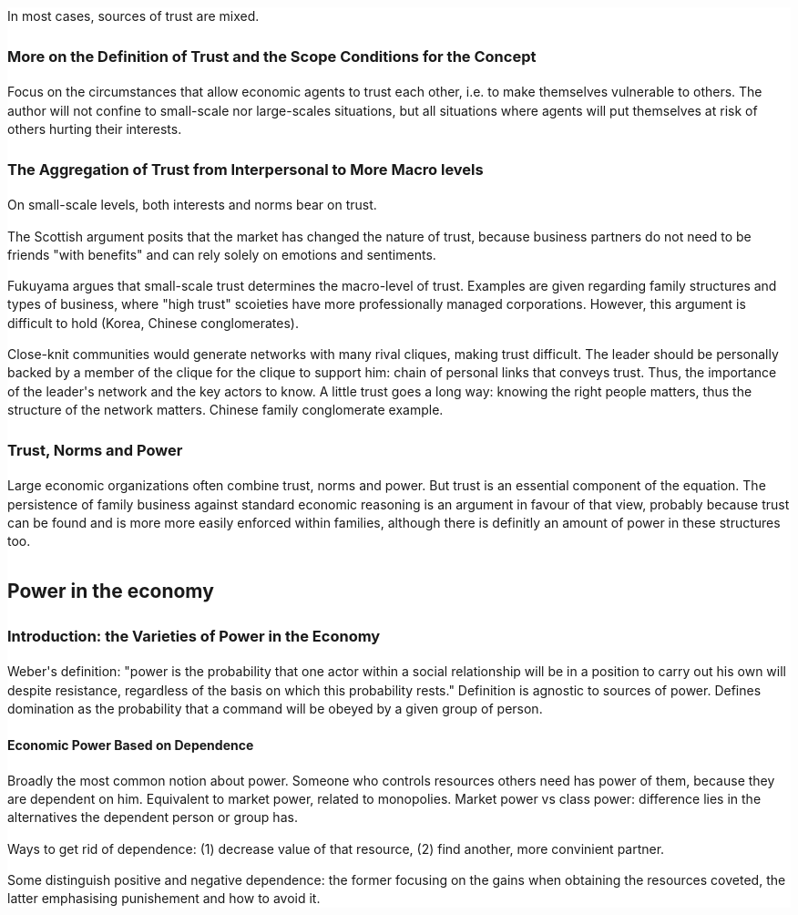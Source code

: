 In most cases, sources of trust are mixed.

### More on the Definition of Trust and the Scope Conditions for the Concept

Focus on the circumstances that allow economic agents to trust each other, i.e. to make themselves vulnerable to others. The author will not confine to small-scale nor large-scales situations, but all situations where agents will put themselves at risk of others hurting their interests.

### The Aggregation of Trust from Interpersonal to More Macro levels

On small-scale levels, both interests and norms bear on trust.

The Scottish argument posits that the market has changed the nature of trust, because business partners do not need to be friends "with benefits" and can rely solely on emotions and sentiments.

Fukuyama argues that small-scale trust determines the macro-level of trust. Examples are given regarding family structures and types of business, where "high trust" scoieties have more professionally managed corporations. However, this argument is difficult to hold (Korea, Chinese conglomerates).

Close-knit communities would generate networks with many rival cliques, making trust difficult. The leader should be personally backed by a member of the clique for the clique to support him: chain of personal links that conveys trust. Thus, the importance of the leader's network and the key actors to know. A little trust goes a long way: knowing the right people matters, thus the structure of the network matters. Chinese family conglomerate example.

### Trust, Norms and Power

Large economic organizations often combine trust, norms and power. But trust is an essential component of the equation. The persistence of family business against standard economic reasoning is an argument in favour of that view, probably because trust can be found and is more more easily enforced within families, although there is definitly an amount of power in these structures too.

## Power in the economy

### Introduction: the Varieties of Power in the Economy

Weber's definition: "power is the probability that one actor within a social relationship will be in a position to carry out his own will despite resistance, regardless of the basis on which this probability rests." Definition is agnostic to sources of power. Defines domination as the probability that a command will be obeyed by a given group of person.

#### Economic Power Based on Dependence

Broadly the most common notion about power. Someone who controls resources others need has power of them, because they are dependent on him. Equivalent to market power, related to monopolies. Market power vs class power: difference lies in the alternatives the dependent person or group has.

Ways to get rid of dependence: (1) decrease value of that resource, (2) find another, more convinient partner. 

Some distinguish positive and negative dependence: the former focusing on the gains when obtaining the resources coveted, the latter emphasising punishement and how to avoid it.
